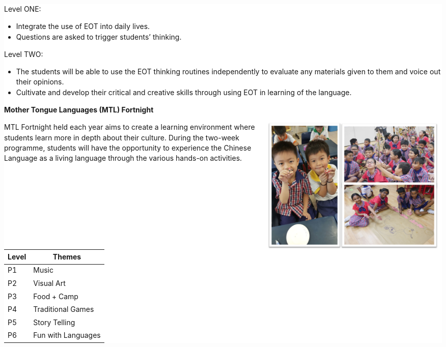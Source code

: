 Level ONE:

*   Integrate the use of EOT into&nbsp;daily lives.
*   Questions are asked to&nbsp;trigger students’ thinking.

Level TWO:

*   The students will be able to use the EOT thinking routines independently to&nbsp;evaluate&nbsp;any materials given to them and&nbsp;voice out their opinions.
*   Cultivate and develop their&nbsp;critical and creative skills&nbsp;through using EOT in learning of the language.

**Mother Tongue Languages (MTL) Fortnight**

<img src="/images/cl3.png" style="width:350px;height:250px;margin-left:15px;" align="right"> MTL Fortnight held each year aims to create a learning environment where students learn more in depth about their culture. During the two-week programme, students will have the opportunity to experience the Chinese Language as a living language through the various hands-on activities.

| Level | Themes |
|---|---|
| P1 | Music |
| P2 | Visual Art |
| P3  | Food + Camp |
| P4 | Traditional Games |
| P5 | Story Telling |
| P6 | Fun with Languages |
